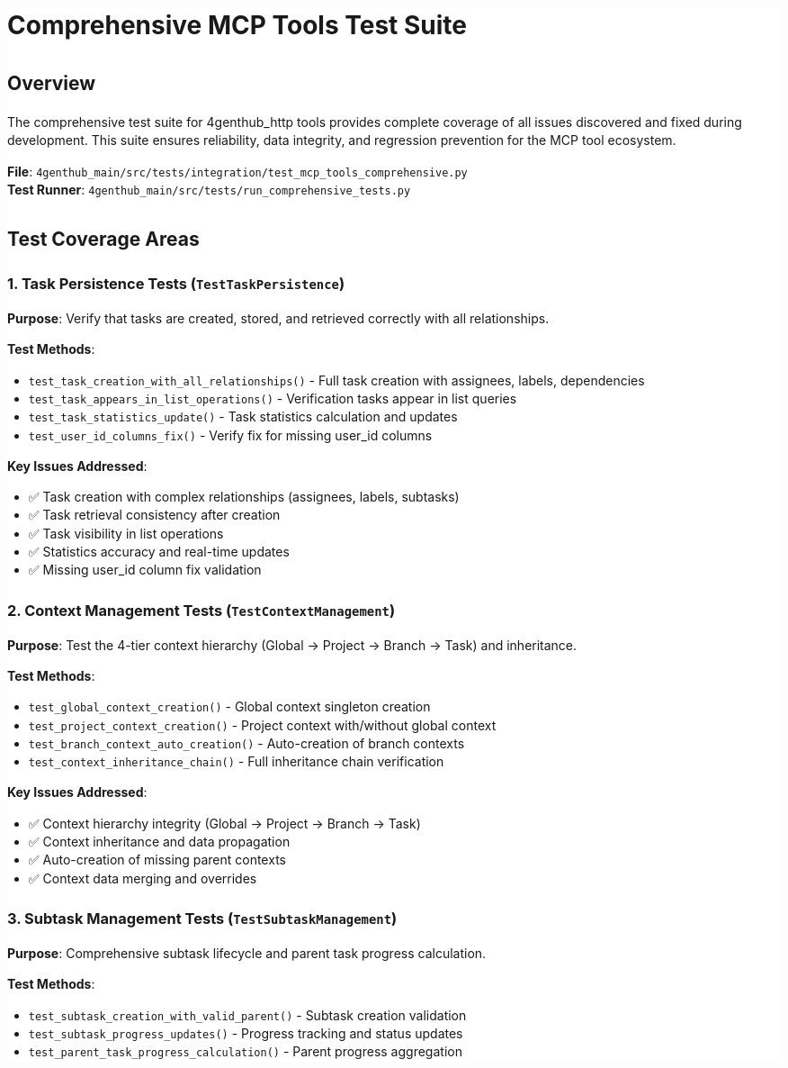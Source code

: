 # Comprehensive MCP Tools Test Suite

## Overview

The comprehensive test suite for 4genthub_http tools provides complete coverage of all issues discovered and fixed during development. This suite ensures reliability, data integrity, and regression prevention for the MCP tool ecosystem.

**File**: `4genthub_main/src/tests/integration/test_mcp_tools_comprehensive.py`  
**Test Runner**: `4genthub_main/src/tests/run_comprehensive_tests.py`

## Test Coverage Areas

### 1. Task Persistence Tests (`TestTaskPersistence`)

**Purpose**: Verify that tasks are created, stored, and retrieved correctly with all relationships.

**Test Methods**:
- `test_task_creation_with_all_relationships()` - Full task creation with assignees, labels, dependencies
- `test_task_appears_in_list_operations()` - Verification tasks appear in list queries  
- `test_task_statistics_update()` - Task statistics calculation and updates
- `test_user_id_columns_fix()` - Verify fix for missing user_id columns

**Key Issues Addressed**:
- ✅ Task creation with complex relationships (assignees, labels, subtasks)
- ✅ Task retrieval consistency after creation
- ✅ Task visibility in list operations
- ✅ Statistics accuracy and real-time updates
- ✅ Missing user_id column fix validation

### 2. Context Management Tests (`TestContextManagement`)

**Purpose**: Test the 4-tier context hierarchy (Global → Project → Branch → Task) and inheritance.

**Test Methods**:
- `test_global_context_creation()` - Global context singleton creation
- `test_project_context_creation()` - Project context with/without global context
- `test_branch_context_auto_creation()` - Auto-creation of branch contexts
- `test_context_inheritance_chain()` - Full inheritance chain verification

**Key Issues Addressed**:
- ✅ Context hierarchy integrity (Global → Project → Branch → Task)
- ✅ Context inheritance and data propagation
- ✅ Auto-creation of missing parent contexts
- ✅ Context data merging and overrides

### 3. Subtask Management Tests (`TestSubtaskManagement`)

**Purpose**: Comprehensive subtask lifecycle and parent task progress calculation.

**Test Methods**:
- `test_subtask_creation_with_valid_parent()` - Subtask creation validation
- `test_subtask_progress_updates()` - Progress tracking and status updates
- `test_parent_task_progress_calculation()` - Parent progress aggregation
